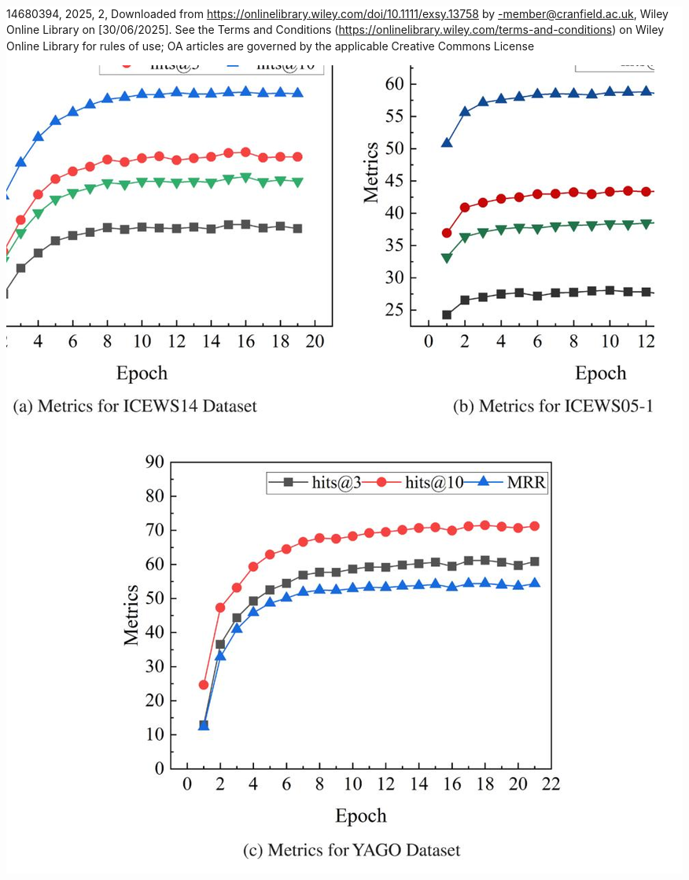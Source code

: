 
14680394, 2025, 2, Downloaded from https://onlinelibrary.wiley.com/doi/10.1111/exsy.13758 by <Shibboleth>-member@cranfield.ac.uk, Wiley Online Library on [30/06/2025]. See the Terms and Conditions (https://onlinelibrary.wiley.com/terms-and-conditions) on Wiley Online Library for rules of use; OA articles are governed by the applicable Creative Commons License

![](_page_13_Figure_1.jpeg)
